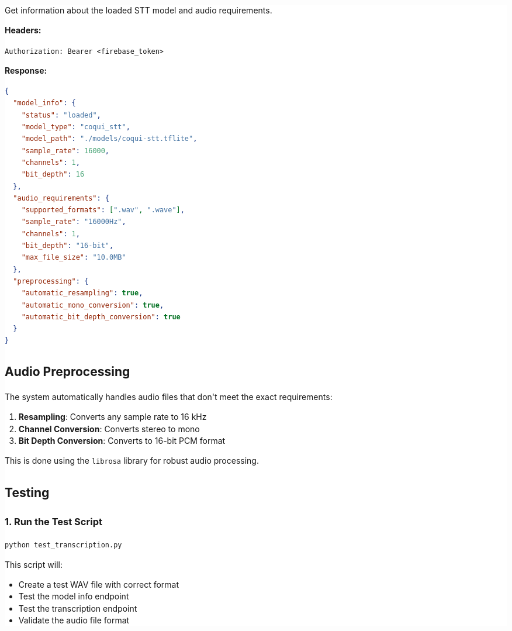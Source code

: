 Get information about the loaded STT model and audio requirements.

**Headers:**
```
Authorization: Bearer <firebase_token>
```

**Response:**
```json
{
  "model_info": {
    "status": "loaded",
    "model_type": "coqui_stt",
    "model_path": "./models/coqui-stt.tflite",
    "sample_rate": 16000,
    "channels": 1,
    "bit_depth": 16
  },
  "audio_requirements": {
    "supported_formats": [".wav", ".wave"],
    "sample_rate": "16000Hz",
    "channels": 1,
    "bit_depth": "16-bit",
    "max_file_size": "10.0MB"
  },
  "preprocessing": {
    "automatic_resampling": true,
    "automatic_mono_conversion": true,
    "automatic_bit_depth_conversion": true
  }
}
```

## Audio Preprocessing

The system automatically handles audio files that don't meet the exact requirements:

1. **Resampling**: Converts any sample rate to 16 kHz
2. **Channel Conversion**: Converts stereo to mono
3. **Bit Depth Conversion**: Converts to 16-bit PCM format

This is done using the `librosa` library for robust audio processing.

## Testing

### 1. Run the Test Script

```bash
python test_transcription.py
```

This script will:
- Create a test WAV file with correct format
- Test the model info endpoint
- Test the transcription endpoint
- Validate the audio file format
